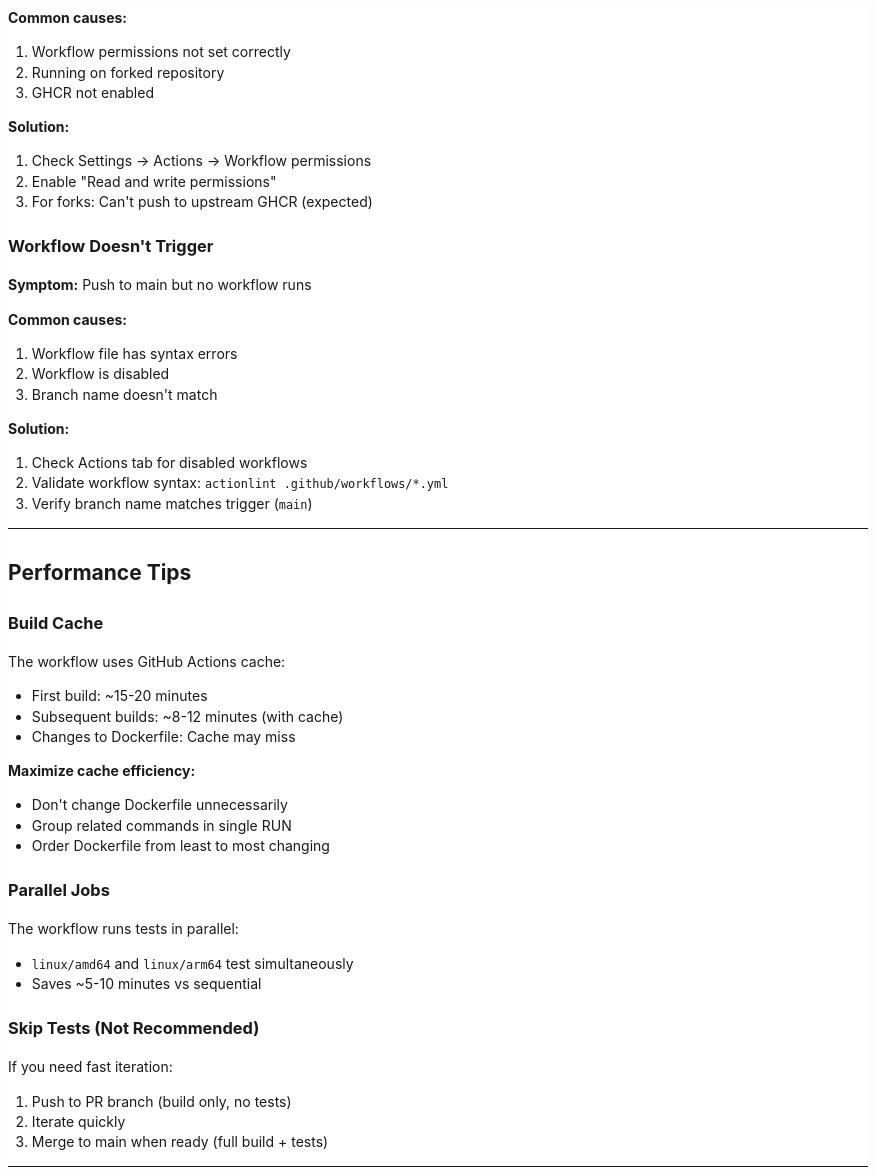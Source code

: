 **Common causes:**
1. Workflow permissions not set correctly
2. Running on forked repository
3. GHCR not enabled

**Solution:**
1. Check Settings → Actions → Workflow permissions
2. Enable "Read and write permissions"
3. For forks: Can't push to upstream GHCR (expected)

### Workflow Doesn't Trigger

**Symptom:** Push to main but no workflow runs

**Common causes:**
1. Workflow file has syntax errors
2. Workflow is disabled
3. Branch name doesn't match

**Solution:**
1. Check Actions tab for disabled workflows
2. Validate workflow syntax: `actionlint .github/workflows/*.yml`
3. Verify branch name matches trigger (`main`)

---

## Performance Tips

### Build Cache

The workflow uses GitHub Actions cache:
- First build: ~15-20 minutes
- Subsequent builds: ~8-12 minutes (with cache)
- Changes to Dockerfile: Cache may miss

**Maximize cache efficiency:**
- Don't change Dockerfile unnecessarily
- Group related commands in single RUN
- Order Dockerfile from least to most changing

### Parallel Jobs

The workflow runs tests in parallel:
- `linux/amd64` and `linux/arm64` test simultaneously
- Saves ~5-10 minutes vs sequential

### Skip Tests (Not Recommended)

If you need fast iteration:
1. Push to PR branch (build only, no tests)
2. Iterate quickly
3. Merge to main when ready (full build + tests)

---

